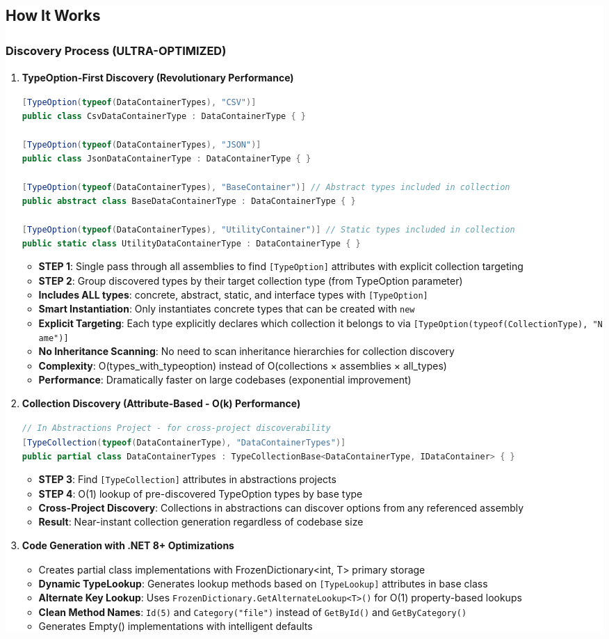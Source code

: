 ## How It Works

### Discovery Process (ULTRA-OPTIMIZED)

1. **TypeOption-First Discovery (Revolutionary Performance)**
   ```csharp
   [TypeOption(typeof(DataContainerTypes), "CSV")]
   public class CsvDataContainerType : DataContainerType { }

   [TypeOption(typeof(DataContainerTypes), "JSON")]
   public class JsonDataContainerType : DataContainerType { }

   [TypeOption(typeof(DataContainerTypes), "BaseContainer")] // Abstract types included in collection
   public abstract class BaseDataContainerType : DataContainerType { }

   [TypeOption(typeof(DataContainerTypes), "UtilityContainer")] // Static types included in collection
   public static class UtilityDataContainerType : DataContainerType { }
   ```
   - **STEP 1**: Single pass through all assemblies to find `[TypeOption]` attributes with explicit collection targeting
   - **STEP 2**: Group discovered types by their target collection type (from TypeOption parameter)
   - **Includes ALL types**: concrete, abstract, static, and interface types with `[TypeOption]`
   - **Smart Instantiation**: Only instantiates concrete types that can be created with `new`
   - **Explicit Targeting**: Each type explicitly declares which collection it belongs to via `[TypeOption(typeof(CollectionType), "Name")]`
   - **No Inheritance Scanning**: No need to scan inheritance hierarchies for collection discovery
   - **Complexity**: O(types_with_typeoption) instead of O(collections × assemblies × all_types)
   - **Performance**: Dramatically faster on large codebases (exponential improvement)

2. **Collection Discovery (Attribute-Based - O(k) Performance)**
   ```csharp
   // In Abstractions Project - for cross-project discoverability
   [TypeCollection(typeof(DataContainerType), "DataContainerTypes")]
   public partial class DataContainerTypes : TypeCollectionBase<DataContainerType, IDataContainer> { }
   ```
   - **STEP 3**: Find `[TypeCollection]` attributes in abstractions projects
   - **STEP 4**: O(1) lookup of pre-discovered TypeOption types by base type
   - **Cross-Project Discovery**: Collections in abstractions can discover options from any referenced assembly
   - **Result**: Near-instant collection generation regardless of codebase size

3. **Code Generation with .NET 8+ Optimizations**
   - Creates partial class implementations with FrozenDictionary&lt;int, T&gt; primary storage
   - **Dynamic TypeLookup**: Generates lookup methods based on `[TypeLookup]` attributes in base class
   - **Alternate Key Lookup**: Uses `FrozenDictionary.GetAlternateLookup<T>()` for O(1) property-based lookups
   - **Clean Method Names**: `Id(5)` and `Category("file")` instead of `GetById()` and `GetByCategory()`
   - Generates Empty() implementations with intelligent defaults
